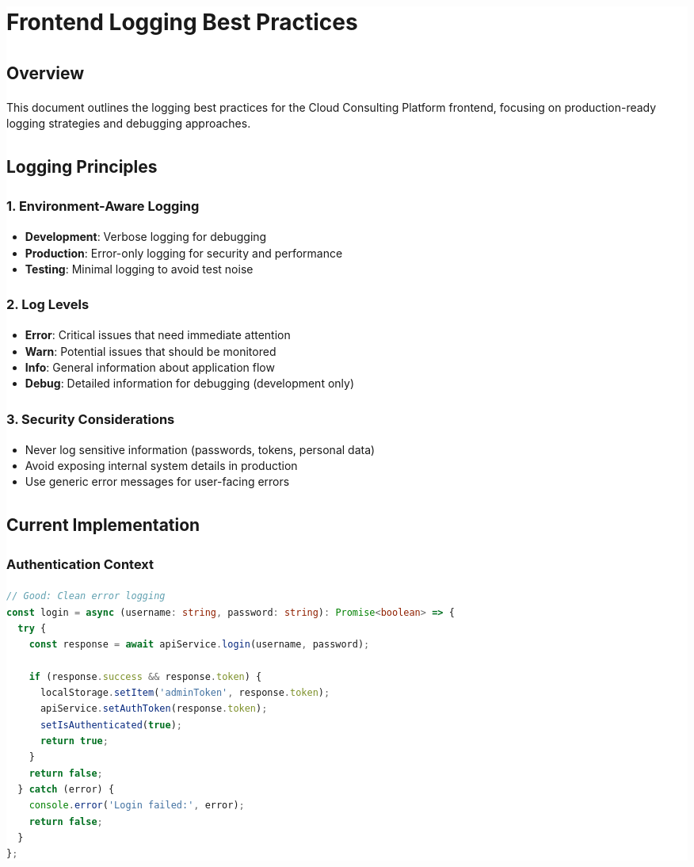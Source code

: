 # Frontend Logging Best Practices

## Overview

This document outlines the logging best practices for the Cloud Consulting Platform frontend, focusing on production-ready logging strategies and debugging approaches.

## Logging Principles

### 1. Environment-Aware Logging
- **Development**: Verbose logging for debugging
- **Production**: Error-only logging for security and performance
- **Testing**: Minimal logging to avoid test noise

### 2. Log Levels
- **Error**: Critical issues that need immediate attention
- **Warn**: Potential issues that should be monitored
- **Info**: General information about application flow
- **Debug**: Detailed information for debugging (development only)

### 3. Security Considerations
- Never log sensitive information (passwords, tokens, personal data)
- Avoid exposing internal system details in production
- Use generic error messages for user-facing errors

## Current Implementation

### Authentication Context
```typescript
// Good: Clean error logging
const login = async (username: string, password: string): Promise<boolean> => {
  try {
    const response = await apiService.login(username, password);
    
    if (response.success && response.token) {
      localStorage.setItem('adminToken', response.token);
      apiService.setAuthToken(response.token);
      setIsAuthenticated(true);
      return true;
    }
    return false;
  } catch (error) {
    console.error('Login failed:', error);
    return false;
  }
};
```
